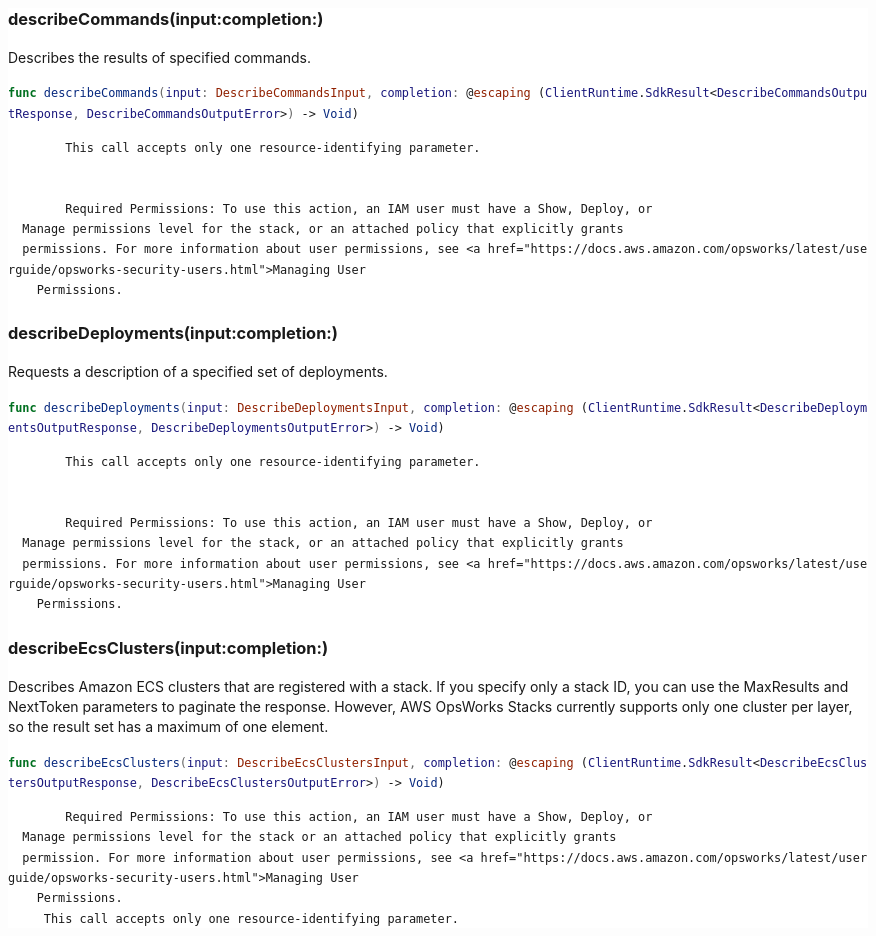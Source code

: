 ### describeCommands(input:​completion:​)

Describes the results of specified commands.

``` swift
func describeCommands(input: DescribeCommandsInput, completion: @escaping (ClientRuntime.SdkResult<DescribeCommandsOutputResponse, DescribeCommandsOutputError>) -> Void)
```

``` 
        This call accepts only one resource-identifying parameter.


        Required Permissions: To use this action, an IAM user must have a Show, Deploy, or
  Manage permissions level for the stack, or an attached policy that explicitly grants
  permissions. For more information about user permissions, see <a href="https://docs.aws.amazon.com/opsworks/latest/userguide/opsworks-security-users.html">Managing User
    Permissions.
```

### describeDeployments(input:​completion:​)

Requests a description of a specified set of deployments.

``` swift
func describeDeployments(input: DescribeDeploymentsInput, completion: @escaping (ClientRuntime.SdkResult<DescribeDeploymentsOutputResponse, DescribeDeploymentsOutputError>) -> Void)
```

``` 
        This call accepts only one resource-identifying parameter.


        Required Permissions: To use this action, an IAM user must have a Show, Deploy, or
  Manage permissions level for the stack, or an attached policy that explicitly grants
  permissions. For more information about user permissions, see <a href="https://docs.aws.amazon.com/opsworks/latest/userguide/opsworks-security-users.html">Managing User
    Permissions.
```

### describeEcsClusters(input:​completion:​)

Describes Amazon ECS clusters that are registered with a stack. If you specify only a stack ID,
you can use the MaxResults and NextToken parameters to paginate the
response. However, AWS OpsWorks Stacks currently supports only one cluster per layer, so the result
set has a maximum of one element.

``` swift
func describeEcsClusters(input: DescribeEcsClustersInput, completion: @escaping (ClientRuntime.SdkResult<DescribeEcsClustersOutputResponse, DescribeEcsClustersOutputError>) -> Void)
```

``` 
        Required Permissions: To use this action, an IAM user must have a Show, Deploy, or
  Manage permissions level for the stack or an attached policy that explicitly grants
  permission. For more information about user permissions, see <a href="https://docs.aws.amazon.com/opsworks/latest/userguide/opsworks-security-users.html">Managing User
    Permissions.
     This call accepts only one resource-identifying parameter.
```
